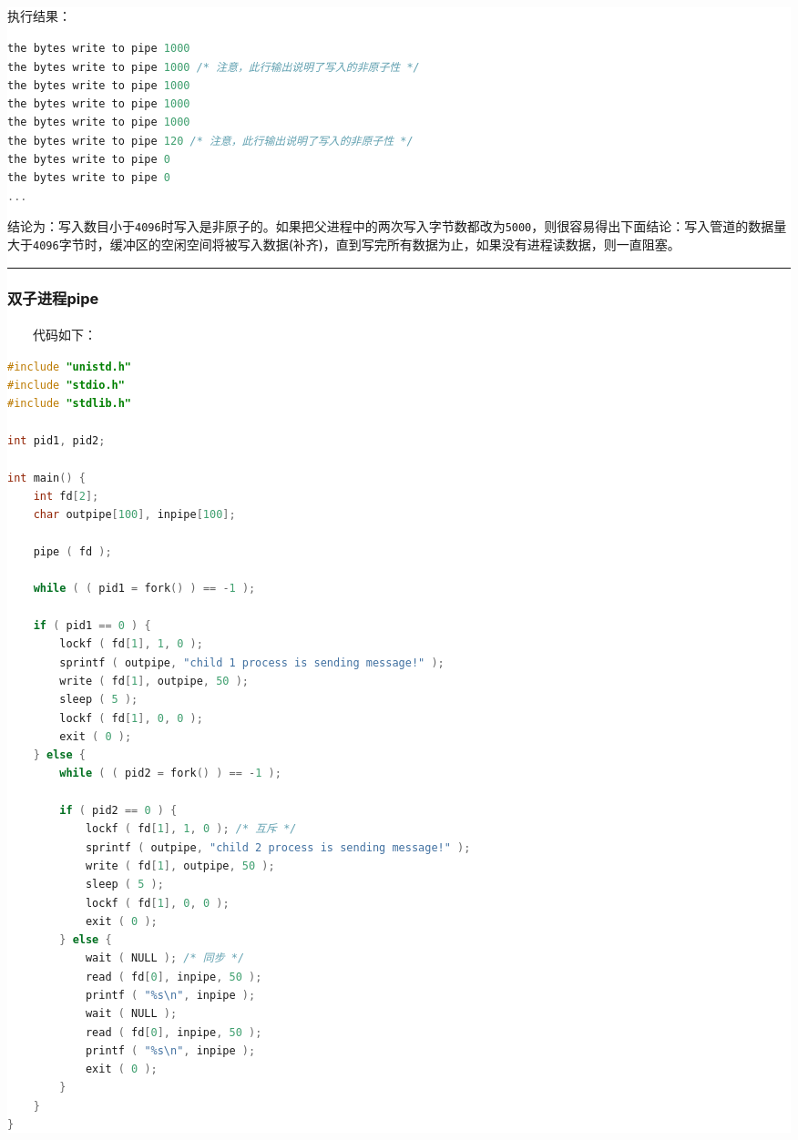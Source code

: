 执行结果：

``` cpp
the bytes write to pipe 1000
the bytes write to pipe 1000 /* 注意，此行输出说明了写入的非原子性 */
the bytes write to pipe 1000
the bytes write to pipe 1000
the bytes write to pipe 1000
the bytes write to pipe 120 /* 注意，此行输出说明了写入的非原子性 */
the bytes write to pipe 0
the bytes write to pipe 0
...
```

结论为：写入数目小于`4096`时写入是非原子的。如果把父进程中的两次写入字节数都改为`5000`，则很容易得出下面结论：写入管道的数据量大于`4096`字节时，缓冲区的空闲空间将被写入数据(补齐)，直到写完所有数据为止，如果没有进程读数据，则一直阻塞。

---

### 双子进程pipe

&emsp;&emsp;代码如下：

``` cpp
#include "unistd.h"
#include "stdio.h"
#include "stdlib.h"
​
int pid1, pid2;
​
int main() {
    int fd[2];
    char outpipe[100], inpipe[100];

    pipe ( fd );
​
    while ( ( pid1 = fork() ) == -1 );
​
    if ( pid1 == 0 ) {
        lockf ( fd[1], 1, 0 );
        sprintf ( outpipe, "child 1 process is sending message!" );
        write ( fd[1], outpipe, 50 );
        sleep ( 5 );
        lockf ( fd[1], 0, 0 );
        exit ( 0 );
    } else {
        while ( ( pid2 = fork() ) == -1 );
​
        if ( pid2 == 0 ) {
            lockf ( fd[1], 1, 0 ); /* 互斥 */
            sprintf ( outpipe, "child 2 process is sending message!" );
            write ( fd[1], outpipe, 50 );
            sleep ( 5 );
            lockf ( fd[1], 0, 0 );
            exit ( 0 );
        } else {
            wait ( NULL ); /* 同步 */
            read ( fd[0], inpipe, 50 );
            printf ( "%s\n", inpipe );
            wait ( NULL );
            read ( fd[0], inpipe, 50 );
            printf ( "%s\n", inpipe );
            exit ( 0 );
        }
    }
}
```